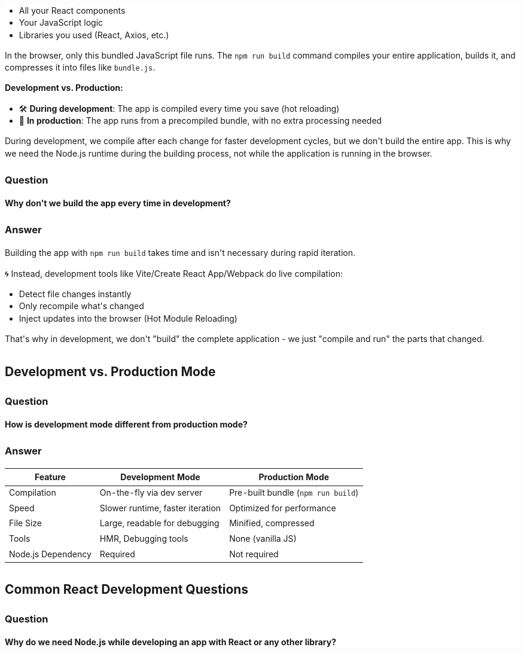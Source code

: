 - All your React components
- Your JavaScript logic
- Libraries you used (React, Axios, etc.)

In the browser, only this bundled JavaScript file runs. The `npm run build` command compiles your entire application, builds it, and compresses it into files like `bundle.js`. 

**Development vs. Production:**
- 🛠️ **During development**: The app is compiled every time you save (hot reloading)
- 🚀 **In production**: The app runs from a precompiled bundle, with no extra processing needed

During development, we compile after each change for faster development cycles, but we don't build the entire app. This is why we need the Node.js runtime during the building process, not while the application is running in the browser.

### Question
**Why don't we build the app every time in development?**

### Answer
Building the app with `npm run build` takes time and isn't necessary during rapid iteration.

🌀 Instead, development tools like Vite/Create React App/Webpack do live compilation:

- Detect file changes instantly
- Only recompile what's changed
- Inject updates into the browser (Hot Module Reloading)

That's why in development, we don't "build" the complete application - we just "compile and run" the parts that changed.

## Development vs. Production Mode

### Question
**How is development mode different from production mode?**

### Answer

| Feature | Development Mode | Production Mode |
|---------|------------------|-----------------|
| Compilation | On-the-fly via dev server | Pre-built bundle (`npm run build`) |
| Speed | Slower runtime, faster iteration | Optimized for performance |
| File Size | Large, readable for debugging | Minified, compressed |
| Tools | HMR, Debugging tools | None (vanilla JS) |
| Node.js Dependency | Required | Not required |

## Common React Development Questions

### Question
**Why do we need Node.js while developing an app with React or any other library?**
